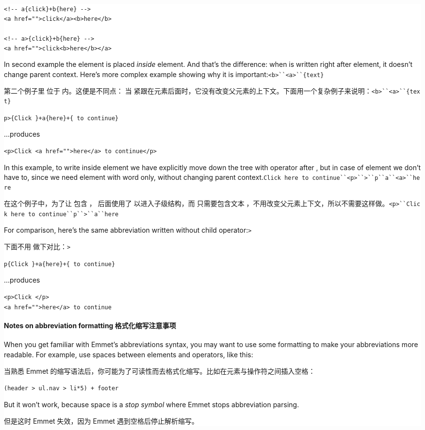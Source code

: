 ```
<!-- a{click}+b{here} -->
<a href="">click</a><b>here</b>

<!-- a>{click}+b{here} -->
<a href="">click<b>here</b></a>
```

In second example the element is placed *inside* element. And that’s the difference: when is written right after element, it doesn’t change parent context. Here’s more complex example showing why it is important:`<b>``<a>``{text}`

第二个例子里 位于 内。这便是不同点： 当 紧跟在元素后面时，它没有改变父元素的上下文。下面用一个复杂例子来说明：`<b>``<a>``{text}`

```
p>{Click }+a{here}+{ to continue}
```

...produces

```
<p>Click <a href="">here</a> to continue</p>
```

In this example, to write inside element we have explicitly move down the tree with operator after , but in case of element we don’t have to, since we need element with word only, without changing parent context.`Click here to continue``<p>``>``p``a``<a>``here`

在这个例子中，为了让 包含 ， 后面使用了 以进入子级结构，而 只需要包含文本 ，不用改变父元素上下文，所以不需要这样做。`<p>``Click here to continue``p``>``a``here`

For comparison, here’s the same abbreviation written without child operator:`>`

下面不用 做下对比：`>`

```
p{Click }+a{here}+{ to continue}
```

...produces

```
<p>Click </p>
<a href="">here</a> to continue
```

#### Notes on abbreviation formatting 格式化缩写注意事项

When you get familiar with Emmet’s abbreviations syntax, you may want to use some formatting to make your abbreviations more readable. For example, use spaces between elements and operators, like this:

当熟悉 Emmet 的缩写语法后，你可能为了可读性而去格式化缩写。比如在元素与操作符之间插入空格：

```
(header > ul.nav > li*5) + footer
```

But it won’t work, because space is a *stop symbol* where Emmet stops abbreviation parsing.

但是这时 Emmet 失效，因为 Emmet 遇到空格后停止解析缩写。
